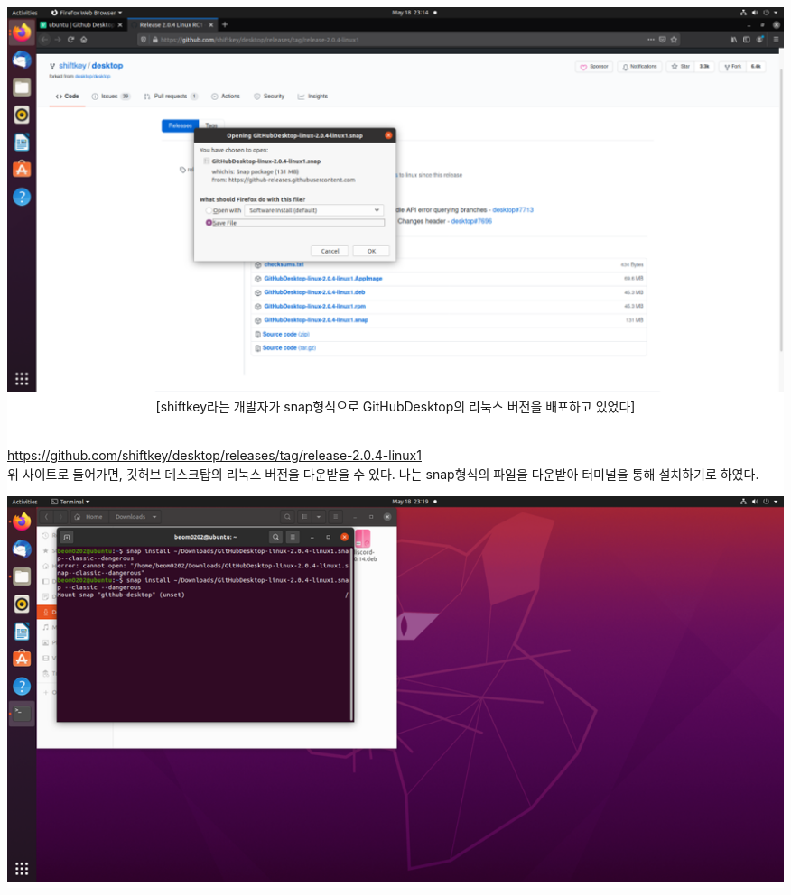 <img src="/assets/img/posts/linux/그림64.png" width="1000"/>
<center>[shiftkey라는 개발자가 snap형식으로 GitHubDesktop의 리눅스 버전을 배포하고 있었다]</center>  
<br/>

https://github.com/shiftkey/desktop/releases/tag/release-2.0.4-linux1
<br/>
위 사이트로 들어가면, 깃허브 데스크탑의 리눅스 버전을 다운받을 수 있다. 나는 snap형식의 파일을 다운받아 터미널을 통해 설치하기로 하였다.

<img src="/assets/img/posts/linux/그림65.png" width="1000"/>